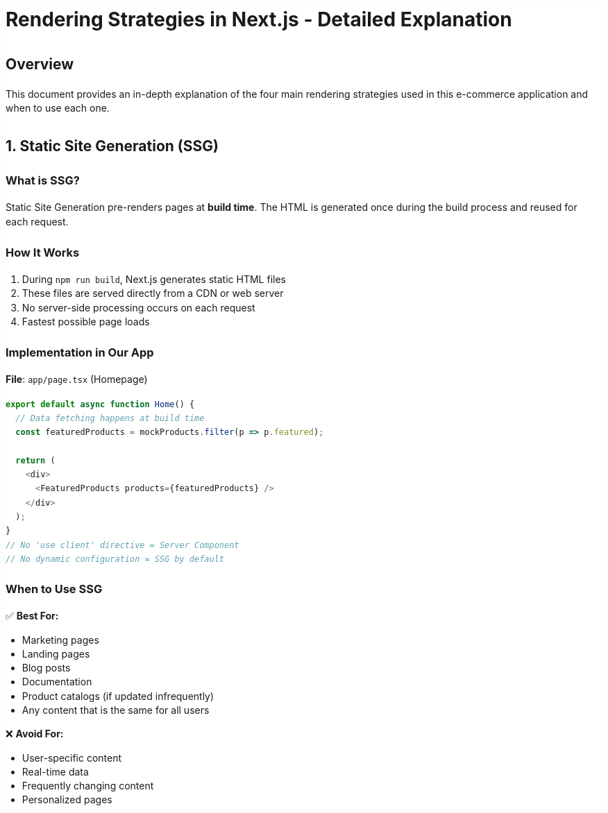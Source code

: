 # Rendering Strategies in Next.js - Detailed Explanation

## Overview

This document provides an in-depth explanation of the four main rendering strategies used in this e-commerce application and when to use each one.

## 1. Static Site Generation (SSG)

### What is SSG?
Static Site Generation pre-renders pages at **build time**. The HTML is generated once during the build process and reused for each request.

### How It Works
1. During `npm run build`, Next.js generates static HTML files
2. These files are served directly from a CDN or web server
3. No server-side processing occurs on each request
4. Fastest possible page loads

### Implementation in Our App
**File**: `app/page.tsx` (Homepage)

```typescript
export default async function Home() {
  // Data fetching happens at build time
  const featuredProducts = mockProducts.filter(p => p.featured);
  
  return (
    <div>
      <FeaturedProducts products={featuredProducts} />
    </div>
  );
}
// No 'use client' directive = Server Component
// No dynamic configuration = SSG by default
```

### When to Use SSG
✅ **Best For:**
- Marketing pages
- Landing pages
- Blog posts
- Documentation
- Product catalogs (if updated infrequently)
- Any content that is the same for all users

❌ **Avoid For:**
- User-specific content
- Real-time data
- Frequently changing content
- Personalized pages
